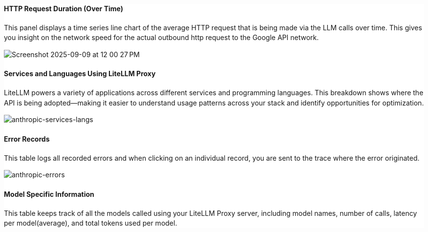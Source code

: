 #### HTTP Request Duration (Over Time)

This panel displays a time series line chart of the average HTTP request that is being made via the LLM calls over time. This gives you insight on the network speed for the actual outbound http request to the Google API network. 

<img width="598" height="176" alt="Screenshot 2025-09-09 at 12 00 27 PM" src="https://github.com/user-attachments/assets/ef061331-0b4b-4e25-a50b-fe0c8a771045" />

#### Services and Languages Using LiteLLM Proxy

LiteLLM powers a variety of applications across different services and programming languages. This breakdown shows where the API is being adopted—making it easier to understand usage patterns across your stack and identify opportunities for optimization.

<img width="713" height="162" alt="anthropic-services-langs" src="https://github.com/user-attachments/assets/ecf818df-f496-44bc-9a4b-5baf704e5f39" />


#### Error Records

This table logs all recorded errors and when clicking on an individual record, you are sent to the trace where the error originated.

<img width="707" height="205" alt="anthropic-errors" src="https://github.com/user-attachments/assets/a66ce9cc-ba0a-47e0-a805-3f941783147f" />

#### Model Specific Information

This table keeps track of all the models called using your LiteLLM Proxy server, including model names, number of calls, latency per model(average), and total tokens used per model. 











